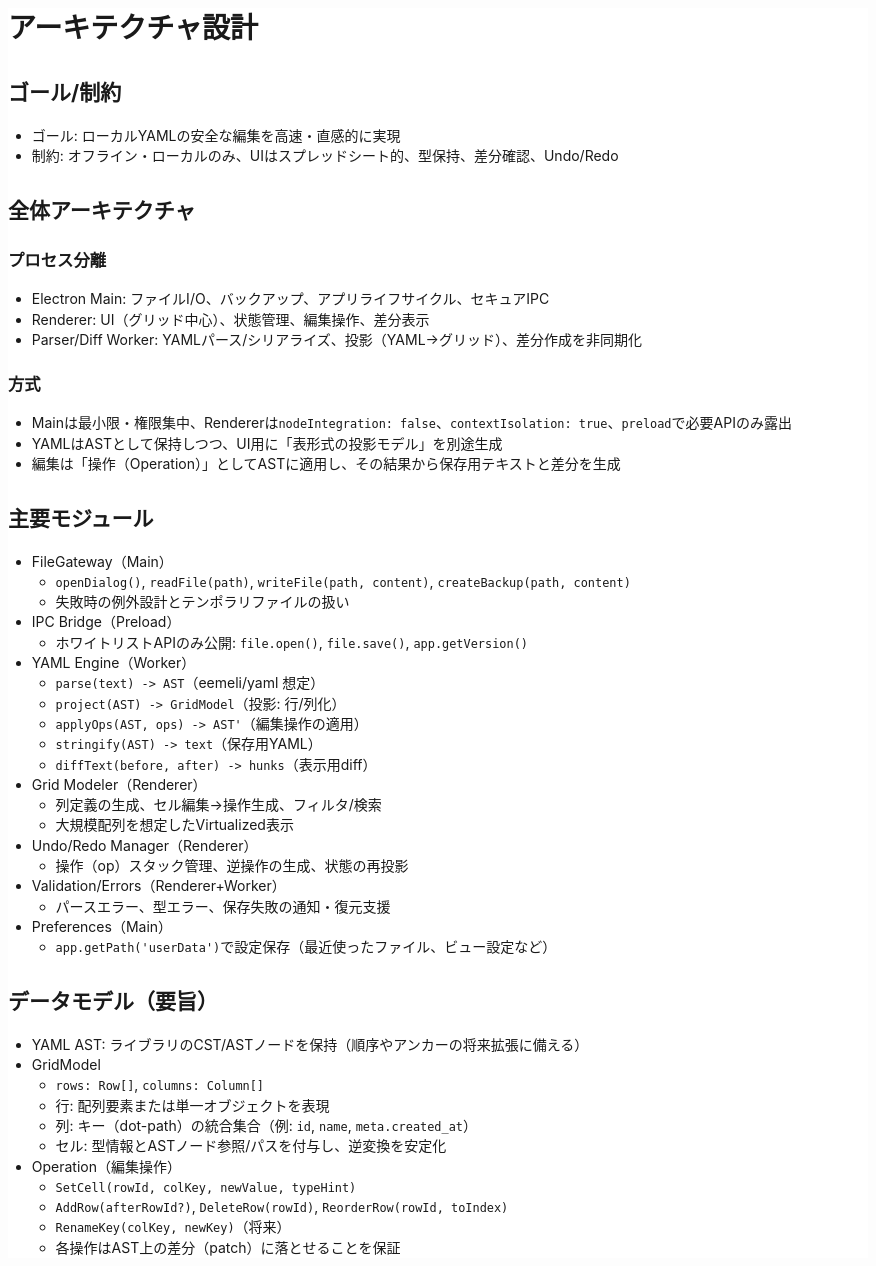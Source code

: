 # アーキテクチャ設計

## ゴール/制約
- ゴール: ローカルYAMLの安全な編集を高速・直感的に実現
- 制約: オフライン・ローカルのみ、UIはスプレッドシート的、型保持、差分確認、Undo/Redo

## 全体アーキテクチャ
### プロセス分離
- Electron Main: ファイルI/O、バックアップ、アプリライフサイクル、セキュアIPC
- Renderer: UI（グリッド中心）、状態管理、編集操作、差分表示
- Parser/Diff Worker: YAMLパース/シリアライズ、投影（YAML→グリッド）、差分作成を非同期化

### 方式
- Mainは最小限・権限集中、Rendererは`nodeIntegration: false`、`contextIsolation: true`、`preload`で必要APIのみ露出
- YAMLはASTとして保持しつつ、UI用に「表形式の投影モデル」を別途生成
- 編集は「操作（Operation）」としてASTに適用し、その結果から保存用テキストと差分を生成

## 主要モジュール
- FileGateway（Main）
  - `openDialog()`, `readFile(path)`, `writeFile(path, content)`, `createBackup(path, content)`
  - 失敗時の例外設計とテンポラリファイルの扱い
- IPC Bridge（Preload）
  - ホワイトリストAPIのみ公開: `file.open()`, `file.save()`, `app.getVersion()`
- YAML Engine（Worker）
  - `parse(text) -> AST`（eemeli/yaml 想定）
  - `project(AST) -> GridModel`（投影: 行/列化）
  - `applyOps(AST, ops) -> AST'`（編集操作の適用）
  - `stringify(AST) -> text`（保存用YAML）
  - `diffText(before, after) -> hunks`（表示用diff）
- Grid Modeler（Renderer）
  - 列定義の生成、セル編集→操作生成、フィルタ/検索
  - 大規模配列を想定したVirtualized表示
- Undo/Redo Manager（Renderer）
  - 操作（op）スタック管理、逆操作の生成、状態の再投影
- Validation/Errors（Renderer+Worker）
  - パースエラー、型エラー、保存失敗の通知・復元支援
- Preferences（Main）
  - `app.getPath('userData')`で設定保存（最近使ったファイル、ビュー設定など）

## データモデル（要旨）
- YAML AST: ライブラリのCST/ASTノードを保持（順序やアンカーの将来拡張に備える）
- GridModel
  - `rows: Row[]`, `columns: Column[]`
  - 行: 配列要素または単一オブジェクトを表現
  - 列: キー（dot-path）の統合集合（例: `id`, `name`, `meta.created_at`）
  - セル: 型情報とASTノード参照/パスを付与し、逆変換を安定化
- Operation（編集操作）
  - `SetCell(rowId, colKey, newValue, typeHint)`
  - `AddRow(afterRowId?)`, `DeleteRow(rowId)`, `ReorderRow(rowId, toIndex)`
  - `RenameKey(colKey, newKey)`（将来）
  - 各操作はAST上の差分（patch）に落とせることを保証
